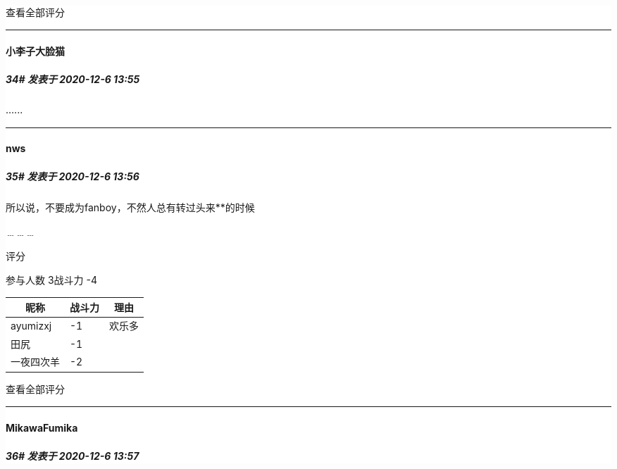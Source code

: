 

查看全部评分






*****

####  小李子大脸猫  
##### 34#       发表于 2020-12-6 13:55




......







*****

####  nws  
##### 35#       发表于 2020-12-6 13:56




所以说，不要成为fanboy，不然人总有转过头来**的时候



﹍﹍﹍

评分





 参与人数 3战斗力 -4

|昵称|战斗力|理由|
|----|---|---|
| ayumizxj|-1|欢乐多|
| 田尻|-1||
| 一夜四次羊|-2||



查看全部评分






*****

####  MikawaFumika  
##### 36#       发表于 2020-12-6 13:57
